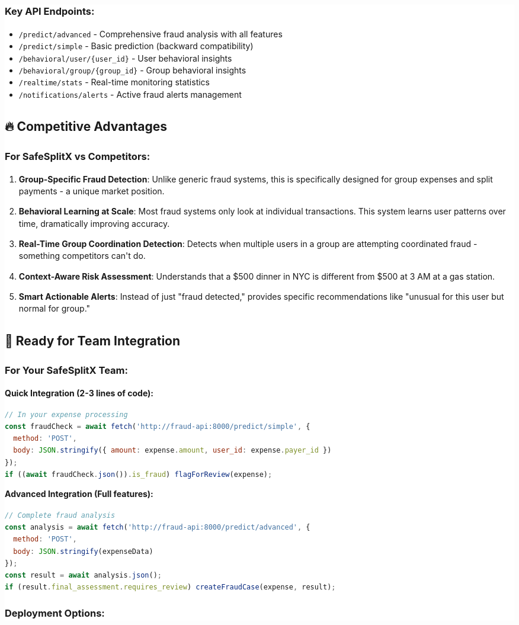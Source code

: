 ### Key API Endpoints:
- `/predict/advanced` - Comprehensive fraud analysis with all features
- `/predict/simple` - Basic prediction (backward compatibility)
- `/behavioral/user/{user_id}` - User behavioral insights
- `/behavioral/group/{group_id}` - Group behavioral insights
- `/realtime/stats` - Real-time monitoring statistics
- `/notifications/alerts` - Active fraud alerts management

## 🔥 Competitive Advantages

### For SafeSplitX vs Competitors:

1. **Group-Specific Fraud Detection**: Unlike generic fraud systems, this is specifically designed for group expenses and split payments - a unique market position.

2. **Behavioral Learning at Scale**: Most fraud systems only look at individual transactions. This system learns user patterns over time, dramatically improving accuracy.

3. **Real-Time Group Coordination Detection**: Detects when multiple users in a group are attempting coordinated fraud - something competitors can't do.

4. **Context-Aware Risk Assessment**: Understands that a $500 dinner in NYC is different from $500 at 3 AM at a gas station.

5. **Smart Actionable Alerts**: Instead of just "fraud detected," provides specific recommendations like "unusual for this user but normal for group."

## 🚀 Ready for Team Integration

### For Your SafeSplitX Team:

**Quick Integration (2-3 lines of code):**
```javascript
// In your expense processing
const fraudCheck = await fetch('http://fraud-api:8000/predict/simple', {
  method: 'POST',
  body: JSON.stringify({ amount: expense.amount, user_id: expense.payer_id })
});
if ((await fraudCheck.json()).is_fraud) flagForReview(expense);
```

**Advanced Integration (Full features):**
```javascript
// Complete fraud analysis
const analysis = await fetch('http://fraud-api:8000/predict/advanced', {
  method: 'POST', 
  body: JSON.stringify(expenseData)
});
const result = await analysis.json();
if (result.final_assessment.requires_review) createFraudCase(expense, result);
```

### Deployment Options:
